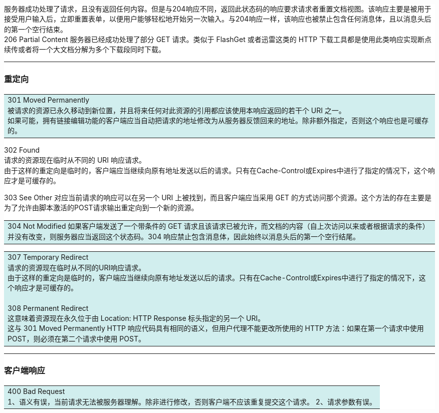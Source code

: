 服务器成功处理了请求，且没有返回任何内容。但是与204响应不同，返回此状态码的响应要求请求者重置文档视图。该响应主要是被用于接受用户输入后，立即重置表单，以便用户能够轻松地开始另一次输入。与204响应一样，该响应也被禁止包含任何消息体，且以消息头后的第一个空行结束。
<br>
206 Partial Content
服务器已经成功处理了部分 GET 请求。类似于 FlashGet 或者迅雷这类的 HTTP 下载工具都是使用此类响应实现断点续传或者将一个大文档分解为多个下载段同时下载。<br>
<hr>

### 重定向
<table>
<tr><td bgcolor=#D1EEEE>
301 Moved Permanently<br>
被请求的资源已永久移动到新位置，并且将来任何对此资源的引用都应该使用本响应返回的若干个 URI 之一。<br>如果可能，拥有链接编辑功能的客户端应当自动把请求的地址修改为从服务器反馈回来的地址。除非额外指定，否则这个响应也是可缓存的。
</td></tr>
</table>
302 Found<br>
请求的资源现在临时从不同的 URI 响应请求。<br>由于这样的重定向是临时的，客户端应当继续向原有地址发送以后的请求。只有在Cache-Control或Expires中进行了指定的情况下，这个响应才是可缓存的。

303 See Other
对应当前请求的响应可以在另一个 URI 上被找到，而且客户端应当采用 GET 的方式访问那个资源。这个方法的存在主要是为了允许由脚本激活的POST请求输出重定向到一个新的资源。
<table>
<tr><td bgcolor=#D1EEEE>
304 Not Modified
如果客户端发送了一个带条件的 GET 请求且该请求已被允许，而文档的内容（自上次访问以来或者根据请求的条件）并没有改变，则服务器应当返回这个状态码。304 响应禁止包含消息体，因此始终以消息头后的第一个空行结尾。
</td></tr>
</table>

<table>
<tr><td bgcolor=#D1EEEE>
307 Temporary Redirect<br>
请求的资源现在临时从不同的URI响应请求。<br>由于这样的重定向是临时的，客户端应当继续向原有地址发送以后的请求。只有在Cache-Control或Expires中进行了指定的情况下，这个响应才是可缓存的。
<br><br>
308 Permanent Redirect<br>
这意味着资源现在永久位于由 Location: HTTP Response 标头指定的另一个 URI。 <br>这与 301 Moved Permanently HTTP 响应代码具有相同的语义，但用户代理不能更改所使用的 HTTP 方法：如果在第一个请求中使用 POST，则必须在第二个请求中使用 POST。
</td></tr>
</table>

<hr>

### 客户端响应
<table>
<tr><td bgcolor=#D1EEEE>
400 Bad Request<br>
1、语义有误，当前请求无法被服务器理解。除非进行修改，否则客户端不应该重复提交这个请求。
2、请求参数有误。
</td></tr>
</table>
